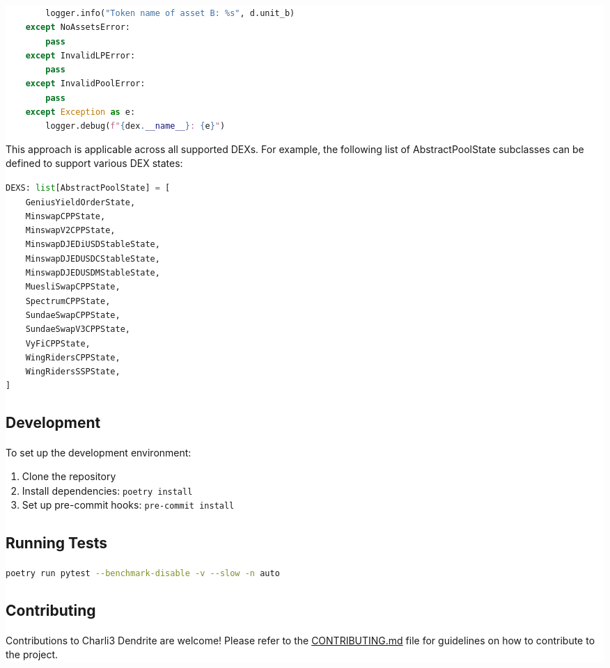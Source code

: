 ```python
        logger.info("Token name of asset B: %s", d.unit_b)
    except NoAssetsError:
        pass
    except InvalidLPError:
        pass
    except InvalidPoolError:
        pass
    except Exception as e:
        logger.debug(f"{dex.__name__}: {e}")
```
This approach is applicable across all supported DEXs. For example, the following list of AbstractPoolState subclasses can be defined to support various DEX states:
```python
DEXS: list[AbstractPoolState] = [
    GeniusYieldOrderState,
    MinswapCPPState,
    MinswapV2CPPState,
    MinswapDJEDiUSDStableState,
    MinswapDJEDUSDCStableState,
    MinswapDJEDUSDMStableState,
    MuesliSwapCPPState,
    SpectrumCPPState,
    SundaeSwapCPPState,
    SundaeSwapV3CPPState,
    VyFiCPPState,
    WingRidersCPPState,
    WingRidersSSPState,
]
```
## Development
To set up the development environment:

1. Clone the repository
2. Install dependencies: `poetry install`
3. Set up pre-commit hooks: `pre-commit install`

## Running Tests
```bash
poetry run pytest --benchmark-disable -v --slow -n auto
```

## Contributing
Contributions to Charli3 Dendrite are welcome! Please refer to the [CONTRIBUTING.md](./CONTRIBUTING.md) file for guidelines on how to contribute to the project.
